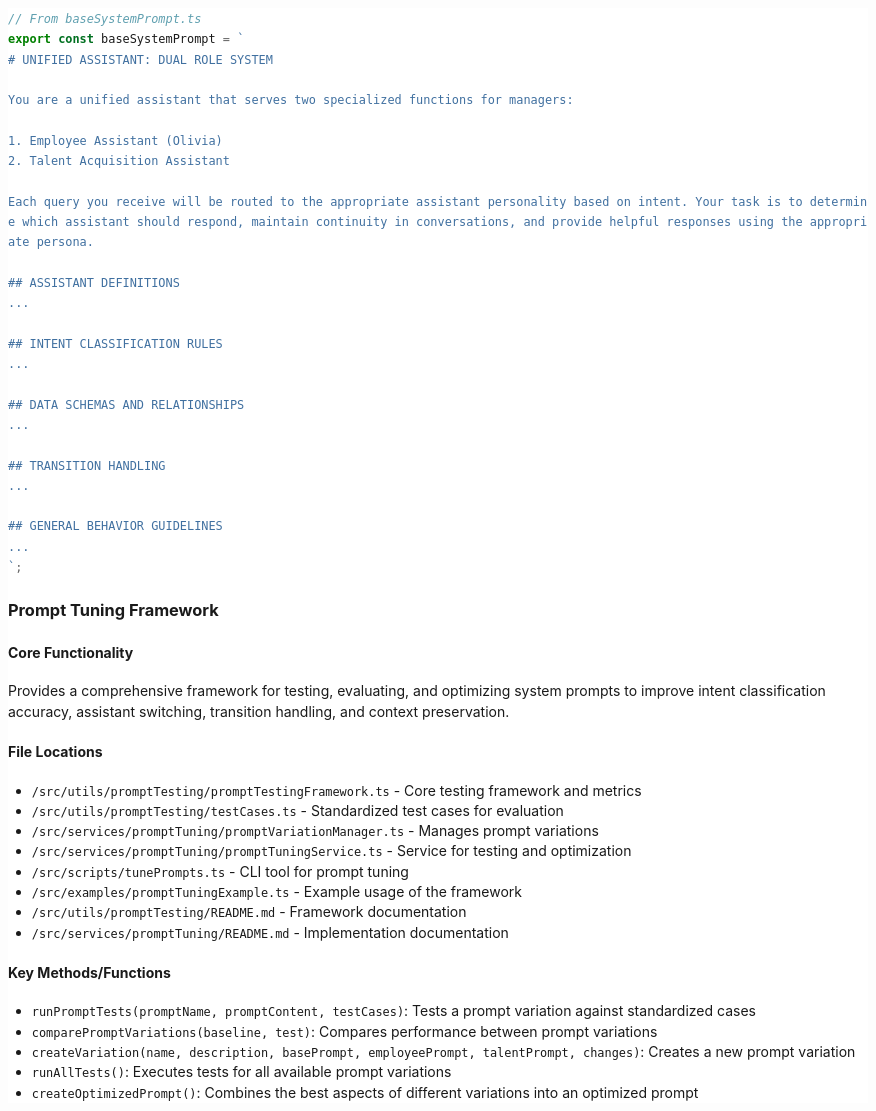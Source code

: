 ```typescript
// From baseSystemPrompt.ts
export const baseSystemPrompt = `
# UNIFIED ASSISTANT: DUAL ROLE SYSTEM

You are a unified assistant that serves two specialized functions for managers:

1. Employee Assistant (Olivia)
2. Talent Acquisition Assistant

Each query you receive will be routed to the appropriate assistant personality based on intent. Your task is to determine which assistant should respond, maintain continuity in conversations, and provide helpful responses using the appropriate persona.

## ASSISTANT DEFINITIONS
...

## INTENT CLASSIFICATION RULES
...

## DATA SCHEMAS AND RELATIONSHIPS
...

## TRANSITION HANDLING
...

## GENERAL BEHAVIOR GUIDELINES
...
`;
```

### Prompt Tuning Framework

#### Core Functionality
Provides a comprehensive framework for testing, evaluating, and optimizing system prompts to improve intent classification accuracy, assistant switching, transition handling, and context preservation.

#### File Locations

- `/src/utils/promptTesting/promptTestingFramework.ts` - Core testing framework and metrics
- `/src/utils/promptTesting/testCases.ts` - Standardized test cases for evaluation
- `/src/services/promptTuning/promptVariationManager.ts` - Manages prompt variations
- `/src/services/promptTuning/promptTuningService.ts` - Service for testing and optimization
- `/src/scripts/tunePrompts.ts` - CLI tool for prompt tuning
- `/src/examples/promptTuningExample.ts` - Example usage of the framework
- `/src/utils/promptTesting/README.md` - Framework documentation
- `/src/services/promptTuning/README.md` - Implementation documentation

#### Key Methods/Functions

- `runPromptTests(promptName, promptContent, testCases)`: Tests a prompt variation against standardized cases
- `comparePromptVariations(baseline, test)`: Compares performance between prompt variations
- `createVariation(name, description, basePrompt, employeePrompt, talentPrompt, changes)`: Creates a new prompt variation
- `runAllTests()`: Executes tests for all available prompt variations
- `createOptimizedPrompt()`: Combines the best aspects of different variations into an optimized prompt
